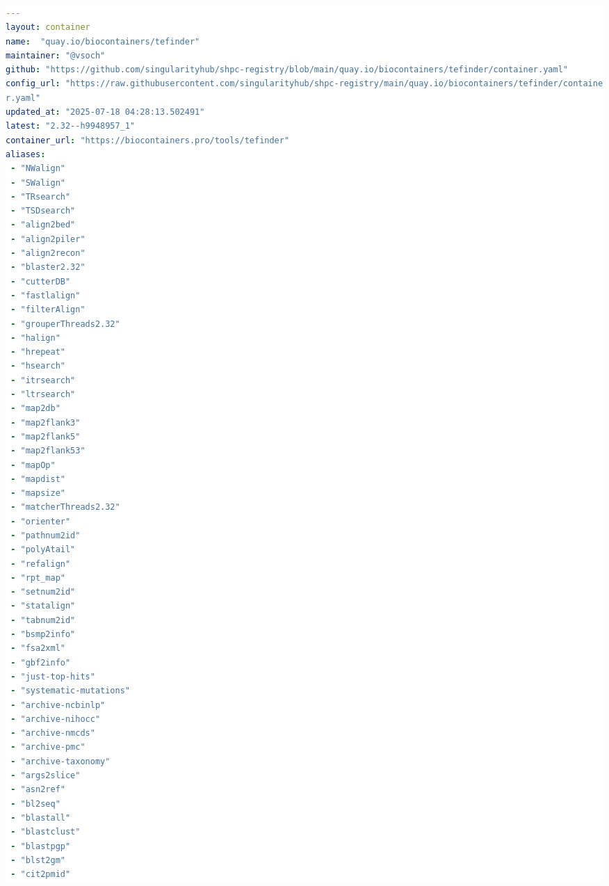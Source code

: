 ```yaml
---
layout: container
name:  "quay.io/biocontainers/tefinder"
maintainer: "@vsoch"
github: "https://github.com/singularityhub/shpc-registry/blob/main/quay.io/biocontainers/tefinder/container.yaml"
config_url: "https://raw.githubusercontent.com/singularityhub/shpc-registry/main/quay.io/biocontainers/tefinder/container.yaml"
updated_at: "2025-07-18 04:28:13.502491"
latest: "2.32--h9948957_1"
container_url: "https://biocontainers.pro/tools/tefinder"
aliases:
 - "NWalign"
 - "SWalign"
 - "TRsearch"
 - "TSDsearch"
 - "align2bed"
 - "align2piler"
 - "align2recon"
 - "blaster2.32"
 - "cutterDB"
 - "fastlalign"
 - "filterAlign"
 - "grouperThreads2.32"
 - "halign"
 - "hrepeat"
 - "hsearch"
 - "itrsearch"
 - "ltrsearch"
 - "map2db"
 - "map2flank3"
 - "map2flank5"
 - "map2flank53"
 - "mapOp"
 - "mapdist"
 - "mapsize"
 - "matcherThreads2.32"
 - "orienter"
 - "pathnum2id"
 - "polyAtail"
 - "refalign"
 - "rpt_map"
 - "setnum2id"
 - "statalign"
 - "tabnum2id"
 - "bsmp2info"
 - "fsa2xml"
 - "gbf2info"
 - "just-top-hits"
 - "systematic-mutations"
 - "archive-ncbinlp"
 - "archive-nihocc"
 - "archive-nmcds"
 - "archive-pmc"
 - "archive-taxonomy"
 - "args2slice"
 - "asn2ref"
 - "bl2seq"
 - "blastall"
 - "blastclust"
 - "blastpgp"
 - "blst2gm"
 - "cit2pmid"
```